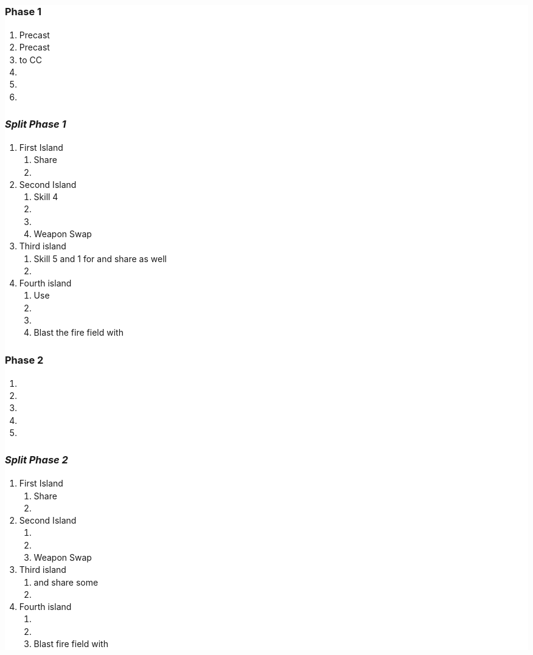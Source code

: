 ### **Phase 1**

1.  Precast <Skill name="symbol of punishment"/>
2.  Precast <Skill name="Shield of wrath"/>
3.  <Skill name="bane signet"/> to CC
4.  <Skill name="ray of judgment"/>
5.  <Skill name="symbol of wrath"/>
6.  <Skill name="whirling wrath"/>

### _Split Phase 1_

1.  First Island
    1.  Share <Boon name="Aegis"/>
    2.  <Skill name="whirling wrath"/>
2.  Second Island
    1.  <Skill name="tome of justice"/> Skill 4
    2.  <Skill name="symbol of wrath"/>
    3.  <Skill name="whirling wrath"/>
    4.  Weapon Swap
3.  Third island
    1.  <Skill name="tome of courage"/> Skill 5 and 1 for <Boon name="Stability"/> and share <Boon name="Aegis"/> as well
    2.  <Skill name="symbol of punishment"/>
4.  Fourth island
    1.  Use <Skill name="Stand your ground"/>
    2.  <Skill name="symbol of punishment"/>
    3.  <Skill name="bane signet"/>
    4.  Blast the fire field with <Skill name="Shield of wrath"/>

### **Phase 2**

1.  <Skill name="symbol of punishment"/>
2.  <Skill name="ray of judgment"/>
3.  <Skill name="symbol of wrath"/>
4.  <Skill name="whirling wrath"/>
5.  <Skill name="bindingblade"/>

### _Split Phase 2_

1.  First Island
    1.  Share <Boon name="Aegis"/>
    2.  <Skill name="whirling wrath"/>
2.  Second Island
    1.  <Skill name="symbol of wrath"/>
    2.  <Skill name="whirling wrath"/>
    3.  Weapon Swap
3.  Third island
    1.  <Skill name="standyourground"/> and share some <Boon name="Aegis"/>
    2.  <Skill name="symbol of punishment"/>
4.  Fourth island
    1.  <Skill name="symbol of punishment"/>
    2.  <Skill name="bane signet"/>
    3.  Blast fire field with <Skill name="Shield of wrath"/>
